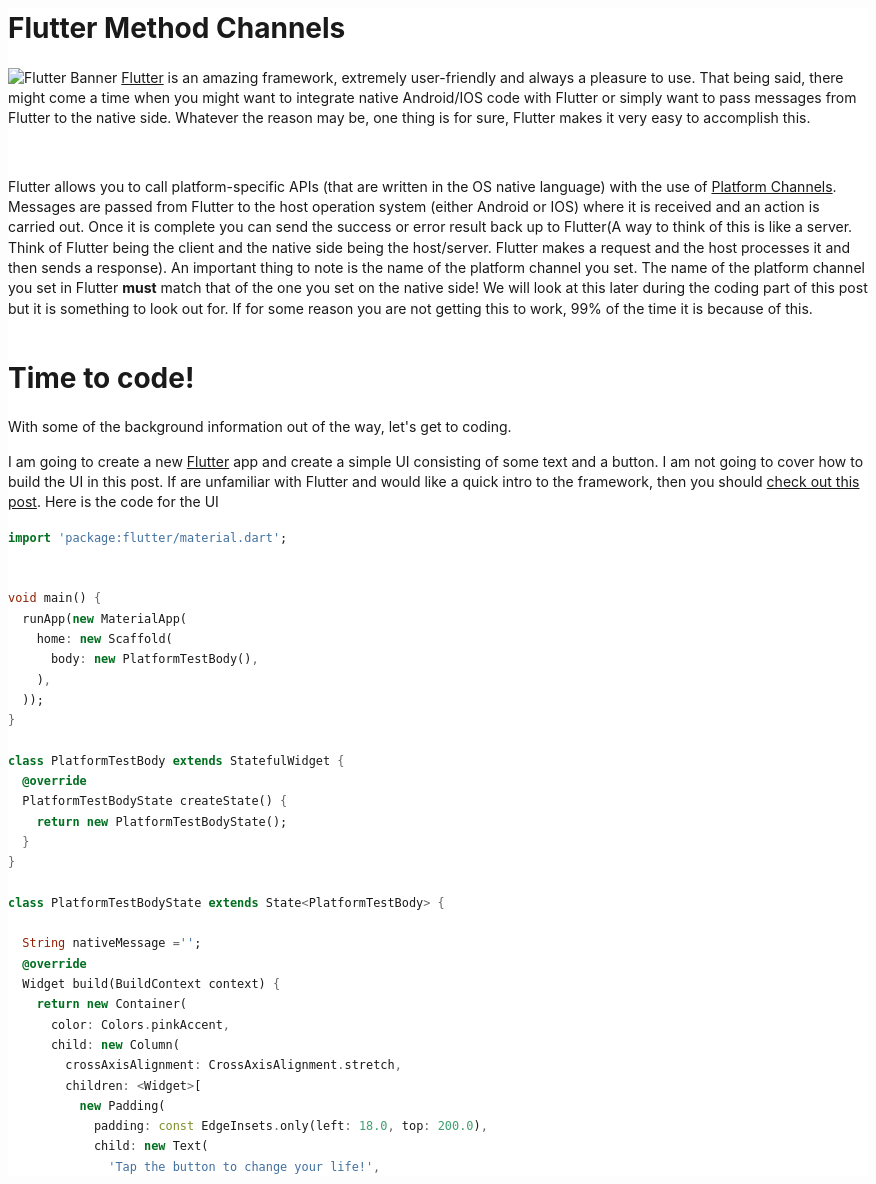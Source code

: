 # Flutter Method Channels 
![Flutter Banner](https://matwrites.com/wp-content/uploads/2018/03/Flutter.png)
[Flutter](https://www.flutter.io) is an amazing framework, extremely user-friendly and always a pleasure to use. That being said, there might come a time when you might want to integrate native Android/IOS code with Flutter or simply want to pass messages from Flutter to the native side. 
Whatever the reason may be, one thing is for sure, Flutter makes it very easy to accomplish this. 

<br>

Flutter allows you to call platform-specific APIs (that are written in the OS native language) with the use of [Platform Channels](https://flutter.io/platform-channels/#codec). Messages are passed from Flutter to the host operation system (either Android or IOS) where it is received and an action is carried out. Once it is complete you can send the success or error result back up to Flutter(A way to think of this is like a server. Think of Flutter being the client and the native side being the host/server. Flutter makes a request and the host processes it and then sends a response). 
An important thing to note is the name of the platform channel you set. The name of the platform channel you set in Flutter **must** match that of the one you set on the native side! We will look at this later during the coding part of this post but it is something to look out for. If for some reason you are not getting this to work, 99% of the time it is because of this. 

# Time to code! 
With some of the background information out of the way, let's get to coding. 

I am going to create a new [Flutter](https://flutter.io/get-started/codelab/#step-1-create-the-starting-flutter-app) app and create a simple UI consisting of some text and a button. I am not going to cover how to build the UI in this post. If are unfamiliar with Flutter and would like a quick intro to the framework, then you should [check out this post](https://medium.com/@Nash_905/building-whatsapp-ui-with-flutter-io-and-dart-1bb1e83e7439). 
Here is the code for the UI 
```dart 
import 'package:flutter/material.dart';


void main() {
  runApp(new MaterialApp(
    home: new Scaffold(
      body: new PlatformTestBody(),
    ),
  ));
}

class PlatformTestBody extends StatefulWidget {
  @override
  PlatformTestBodyState createState() {
    return new PlatformTestBodyState();
  }
}

class PlatformTestBodyState extends State<PlatformTestBody> {

  String nativeMessage =''; 
  @override
  Widget build(BuildContext context) {
    return new Container(
      color: Colors.pinkAccent,
      child: new Column(
        crossAxisAlignment: CrossAxisAlignment.stretch,
        children: <Widget>[
          new Padding(
            padding: const EdgeInsets.only(left: 18.0, top: 200.0),
            child: new Text(
              'Tap the button to change your life!',
```